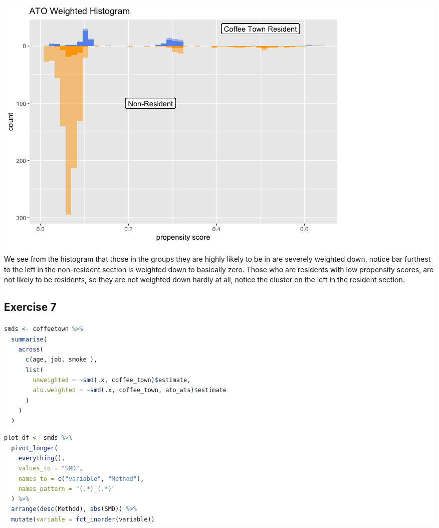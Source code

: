 ![](analysis_files/figure-gfm/unnamed-chunk-8-1.png)

We see from the histogram that those in the groups they are highly
likely to be in are severely weighted down, notice bar furthest to the
left in the non-resident section is weighted down to basically zero.
Those who are residents with low propensity scores, are not likely to be
residents, so they are not weighted down hardly at all, notice the
cluster on the left in the resident section.

## Exercise 7

``` r
smds <- coffeetown %>% 
  summarise( 
    across( 
      c(age, job, smoke ),
      list(
        unweighted = ~smd(.x, coffee_town)$estimate,
        ato.weighted = ~smd(.x, coffee_town, ato_wts)$estimate
      )
    )
  )
```

``` r
plot_df <- smds %>% 
  pivot_longer( 
    everything(),
    values_to = "SMD", 
    names_to = c("variable", "Method"),
    names_pattern = "(.*)_(.*)"
  ) %>%
  arrange(desc(Method), abs(SMD)) %>%
  mutate(variable = fct_inorder(variable))
```

